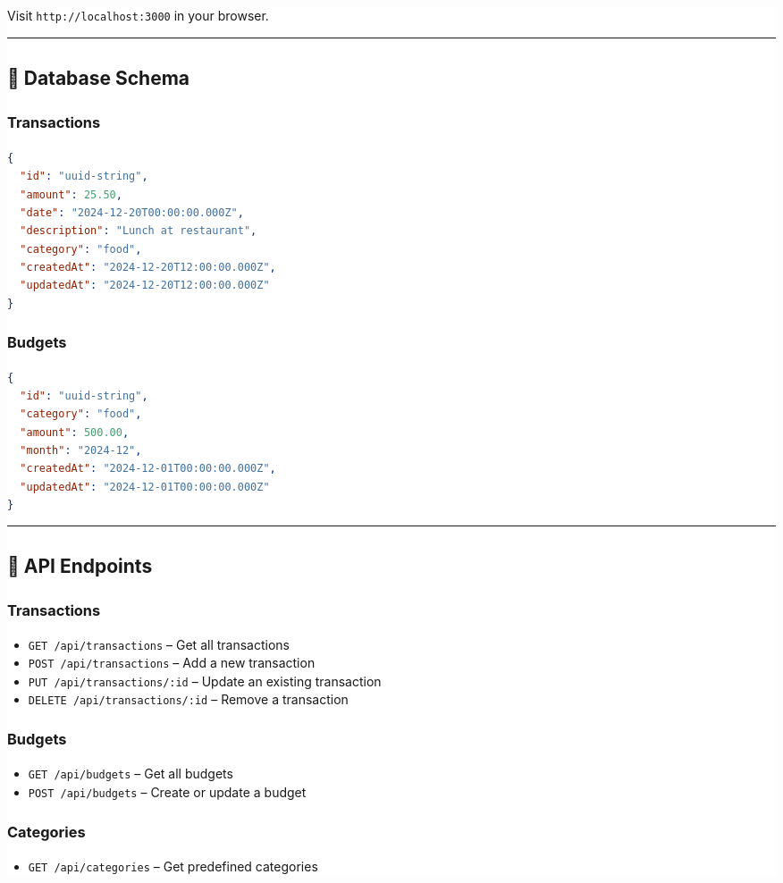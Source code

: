 Visit `http://localhost:3000` in your browser.

---

## 📄 Database Schema

### Transactions

```json
{
  "id": "uuid-string",
  "amount": 25.50,
  "date": "2024-12-20T00:00:00.000Z",
  "description": "Lunch at restaurant",
  "category": "food",
  "createdAt": "2024-12-20T12:00:00.000Z",
  "updatedAt": "2024-12-20T12:00:00.000Z"
}
```

### Budgets

```json
{
  "id": "uuid-string",
  "category": "food",
  "amount": 500.00,
  "month": "2024-12",
  "createdAt": "2024-12-01T00:00:00.000Z",
  "updatedAt": "2024-12-01T00:00:00.000Z"
}
```

---

## 📡 API Endpoints

### Transactions

- `GET /api/transactions` – Get all transactions
- `POST /api/transactions` – Add a new transaction
- `PUT /api/transactions/:id` – Update an existing transaction
- `DELETE /api/transactions/:id` – Remove a transaction

### Budgets

- `GET /api/budgets` – Get all budgets
- `POST /api/budgets` – Create or update a budget

### Categories

- `GET /api/categories` – Get predefined categories
